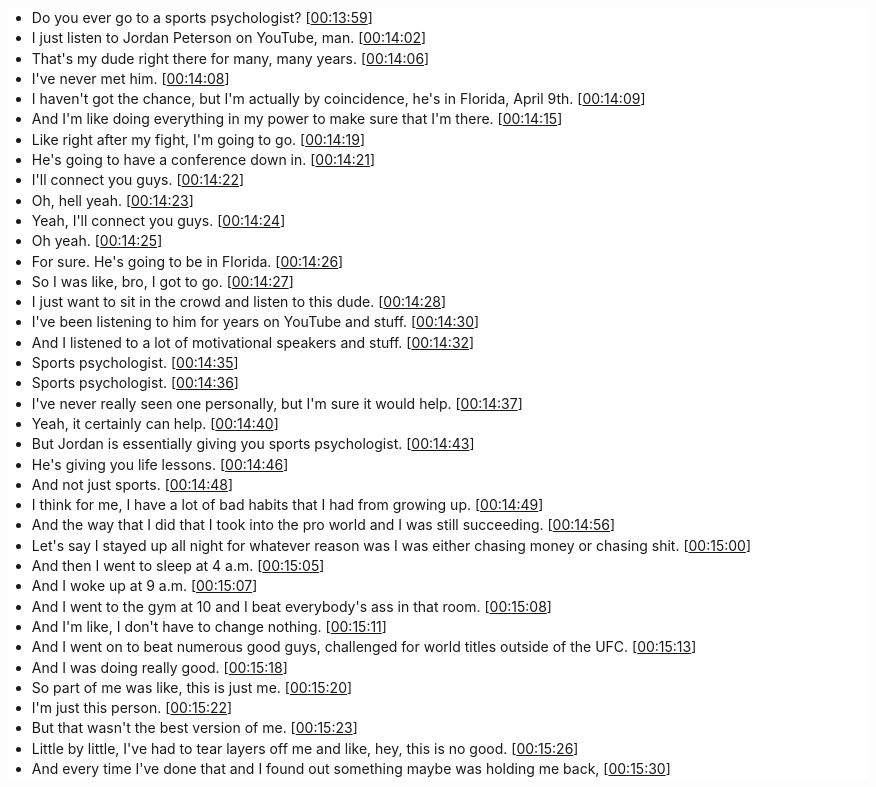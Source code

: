 *  Do you ever go to a sports psychologist? [[00:13:59](https://www.youtube.com/watch?v=pQO9obvNhUo&t=839.0s)]
*  I just listen to Jordan Peterson on YouTube, man. [[00:14:02](https://www.youtube.com/watch?v=pQO9obvNhUo&t=842.0s)]
*  That's my dude right there for many, many years. [[00:14:06](https://www.youtube.com/watch?v=pQO9obvNhUo&t=846.0s)]
*  I've never met him. [[00:14:08](https://www.youtube.com/watch?v=pQO9obvNhUo&t=848.0s)]
*  I haven't got the chance, but I'm actually by coincidence, he's in Florida, April 9th. [[00:14:09](https://www.youtube.com/watch?v=pQO9obvNhUo&t=849.0s)]
*  And I'm like doing everything in my power to make sure that I'm there. [[00:14:15](https://www.youtube.com/watch?v=pQO9obvNhUo&t=855.0s)]
*  Like right after my fight, I'm going to go. [[00:14:19](https://www.youtube.com/watch?v=pQO9obvNhUo&t=859.0s)]
*  He's going to have a conference down in. [[00:14:21](https://www.youtube.com/watch?v=pQO9obvNhUo&t=861.0s)]
*  I'll connect you guys. [[00:14:22](https://www.youtube.com/watch?v=pQO9obvNhUo&t=862.0s)]
*  Oh, hell yeah. [[00:14:23](https://www.youtube.com/watch?v=pQO9obvNhUo&t=863.0s)]
*  Yeah, I'll connect you guys. [[00:14:24](https://www.youtube.com/watch?v=pQO9obvNhUo&t=864.0s)]
*  Oh yeah. [[00:14:25](https://www.youtube.com/watch?v=pQO9obvNhUo&t=865.0s)]
*  For sure. He's going to be in Florida. [[00:14:26](https://www.youtube.com/watch?v=pQO9obvNhUo&t=866.0s)]
*  So I was like, bro, I got to go. [[00:14:27](https://www.youtube.com/watch?v=pQO9obvNhUo&t=867.0s)]
*  I just want to sit in the crowd and listen to this dude. [[00:14:28](https://www.youtube.com/watch?v=pQO9obvNhUo&t=868.0s)]
*  I've been listening to him for years on YouTube and stuff. [[00:14:30](https://www.youtube.com/watch?v=pQO9obvNhUo&t=870.0s)]
*  And I listened to a lot of motivational speakers and stuff. [[00:14:32](https://www.youtube.com/watch?v=pQO9obvNhUo&t=872.0s)]
*  Sports psychologist. [[00:14:35](https://www.youtube.com/watch?v=pQO9obvNhUo&t=875.0s)]
*  Sports psychologist. [[00:14:36](https://www.youtube.com/watch?v=pQO9obvNhUo&t=876.0s)]
*  I've never really seen one personally, but I'm sure it would help. [[00:14:37](https://www.youtube.com/watch?v=pQO9obvNhUo&t=877.0s)]
*  Yeah, it certainly can help. [[00:14:40](https://www.youtube.com/watch?v=pQO9obvNhUo&t=880.0s)]
*  But Jordan is essentially giving you sports psychologist. [[00:14:43](https://www.youtube.com/watch?v=pQO9obvNhUo&t=883.0s)]
*  He's giving you life lessons. [[00:14:46](https://www.youtube.com/watch?v=pQO9obvNhUo&t=886.0s)]
*  And not just sports. [[00:14:48](https://www.youtube.com/watch?v=pQO9obvNhUo&t=888.0s)]
*  I think for me, I have a lot of bad habits that I had from growing up. [[00:14:49](https://www.youtube.com/watch?v=pQO9obvNhUo&t=889.0s)]
*  And the way that I did that I took into the pro world and I was still succeeding. [[00:14:56](https://www.youtube.com/watch?v=pQO9obvNhUo&t=896.0s)]
*  Let's say I stayed up all night for whatever reason was I was either chasing money or chasing shit. [[00:15:00](https://www.youtube.com/watch?v=pQO9obvNhUo&t=900.0s)]
*  And then I went to sleep at 4 a.m. [[00:15:05](https://www.youtube.com/watch?v=pQO9obvNhUo&t=905.0s)]
*  And I woke up at 9 a.m. [[00:15:07](https://www.youtube.com/watch?v=pQO9obvNhUo&t=907.0s)]
*  And I went to the gym at 10 and I beat everybody's ass in that room. [[00:15:08](https://www.youtube.com/watch?v=pQO9obvNhUo&t=908.0s)]
*  And I'm like, I don't have to change nothing. [[00:15:11](https://www.youtube.com/watch?v=pQO9obvNhUo&t=911.0s)]
*  And I went on to beat numerous good guys, challenged for world titles outside of the UFC. [[00:15:13](https://www.youtube.com/watch?v=pQO9obvNhUo&t=913.0s)]
*  And I was doing really good. [[00:15:18](https://www.youtube.com/watch?v=pQO9obvNhUo&t=918.0s)]
*  So part of me was like, this is just me. [[00:15:20](https://www.youtube.com/watch?v=pQO9obvNhUo&t=920.0s)]
*  I'm just this person. [[00:15:22](https://www.youtube.com/watch?v=pQO9obvNhUo&t=922.0s)]
*  But that wasn't the best version of me. [[00:15:23](https://www.youtube.com/watch?v=pQO9obvNhUo&t=923.0s)]
*  Little by little, I've had to tear layers off me and like, hey, this is no good. [[00:15:26](https://www.youtube.com/watch?v=pQO9obvNhUo&t=926.0s)]
*  And every time I've done that and I found out something maybe was holding me back, [[00:15:30](https://www.youtube.com/watch?v=pQO9obvNhUo&t=930.0s)]
